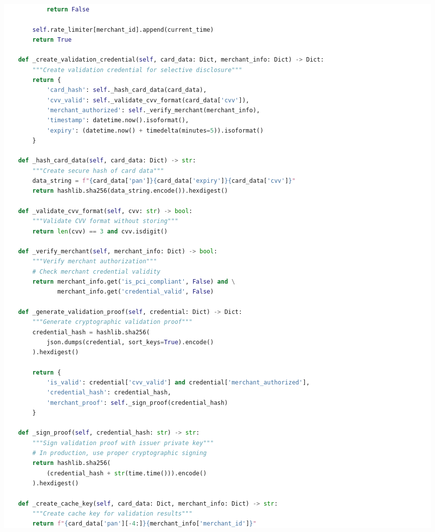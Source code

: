 ```python
            return False
        
        self.rate_limiter[merchant_id].append(current_time)
        return True
    
    def _create_validation_credential(self, card_data: Dict, merchant_info: Dict) -> Dict:
        """Create validation credential for selective disclosure"""
        return {
            'card_hash': self._hash_card_data(card_data),
            'cvv_valid': self._validate_cvv_format(card_data['cvv']),
            'merchant_authorized': self._verify_merchant(merchant_info),
            'timestamp': datetime.now().isoformat(),
            'expiry': (datetime.now() + timedelta(minutes=5)).isoformat()
        }
    
    def _hash_card_data(self, card_data: Dict) -> str:
        """Create secure hash of card data"""
        data_string = f"{card_data['pan']}{card_data['expiry']}{card_data['cvv']}"
        return hashlib.sha256(data_string.encode()).hexdigest()
    
    def _validate_cvv_format(self, cvv: str) -> bool:
        """Validate CVV format without storing"""
        return len(cvv) == 3 and cvv.isdigit()
    
    def _verify_merchant(self, merchant_info: Dict) -> bool:
        """Verify merchant authorization"""
        # Check merchant credential validity
        return merchant_info.get('is_pci_compliant', False) and \
               merchant_info.get('credential_valid', False)
    
    def _generate_validation_proof(self, credential: Dict) -> Dict:
        """Generate cryptographic validation proof"""
        credential_hash = hashlib.sha256(
            json.dumps(credential, sort_keys=True).encode()
        ).hexdigest()
        
        return {
            'is_valid': credential['cvv_valid'] and credential['merchant_authorized'],
            'credential_hash': credential_hash,
            'merchant_proof': self._sign_proof(credential_hash)
        }
    
    def _sign_proof(self, credential_hash: str) -> str:
        """Sign validation proof with issuer private key"""
        # In production, use proper cryptographic signing
        return hashlib.sha256(
            (credential_hash + str(time.time())).encode()
        ).hexdigest()
    
    def _create_cache_key(self, card_data: Dict, merchant_info: Dict) -> str:
        """Create cache key for validation results"""
        return f"{card_data['pan'][-4:]}{merchant_info['merchant_id']}"
```
